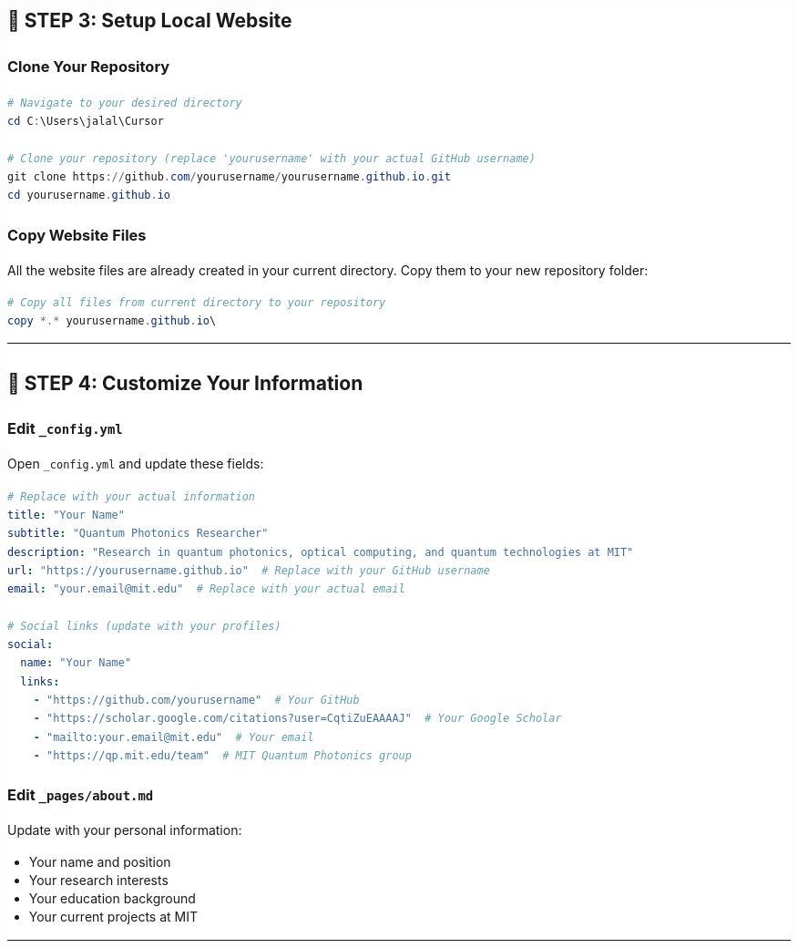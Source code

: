 
## 🚀 STEP 3: Setup Local Website

### Clone Your Repository
```powershell
# Navigate to your desired directory
cd C:\Users\jalal\Cursor

# Clone your repository (replace 'yourusername' with your actual GitHub username)
git clone https://github.com/yourusername/yourusername.github.io.git
cd yourusername.github.io
```

### Copy Website Files
All the website files are already created in your current directory. Copy them to your new repository folder:
```powershell
# Copy all files from current directory to your repository
copy *.* yourusername.github.io\
```

---

## 🚀 STEP 4: Customize Your Information

### Edit `_config.yml`
Open `_config.yml` and update these fields:

```yaml
# Replace with your actual information
title: "Your Name"
subtitle: "Quantum Photonics Researcher"
description: "Research in quantum photonics, optical computing, and quantum technologies at MIT"
url: "https://yourusername.github.io"  # Replace with your GitHub username
email: "your.email@mit.edu"  # Replace with your actual email

# Social links (update with your profiles)
social:
  name: "Your Name"
  links:
    - "https://github.com/yourusername"  # Your GitHub
    - "https://scholar.google.com/citations?user=CqtiZuEAAAAJ"  # Your Google Scholar
    - "mailto:your.email@mit.edu"  # Your email
    - "https://qp.mit.edu/team"  # MIT Quantum Photonics group
```

### Edit `_pages/about.md`
Update with your personal information:
- Your name and position
- Your research interests
- Your education background
- Your current projects at MIT

---